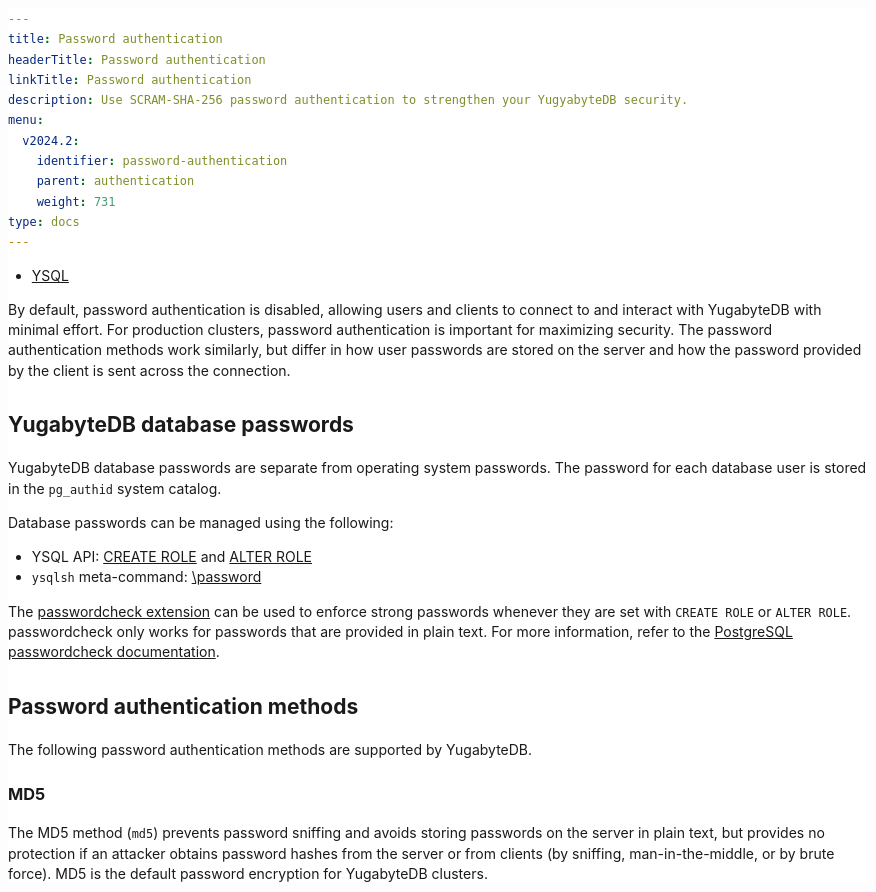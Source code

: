 ```yaml
---
title: Password authentication
headerTitle: Password authentication
linkTitle: Password authentication
description: Use SCRAM-SHA-256 password authentication to strengthen your YugyabyteDB security.
menu:
  v2024.2:
    identifier: password-authentication
    parent: authentication
    weight: 731
type: docs
---
```


<ul class="nav nav-tabs-alt nav-tabs-yb">
  <li >
    <a href="../password-authentication/" class="nav-link active">
      <i class="icon-postgres" aria-hidden="true"></i>
      YSQL
    </a>
  </li>
</ul>

By default, password authentication is disabled, allowing users and clients to connect to and interact with YugabyteDB with minimal effort. For production clusters, password authentication is important for maximizing security. The password authentication methods work similarly, but differ in how user passwords are stored on the server and how the password provided by the client is sent across the connection.

## YugabyteDB database passwords

YugabyteDB database passwords are separate from operating system passwords. The password for each database user is stored in the `pg_authid` system catalog.

Database passwords can be managed using the following:

- YSQL API: [CREATE ROLE](../../../api/ysql/the-sql-language/statements/dcl_create_role) and [ALTER ROLE](../../../api/ysql/the-sql-language/statements/dcl_alter_role)
- `ysqlsh` meta-command: [\password](../../../api/ysqlsh-meta-commands/#password-username)

The [passwordcheck extension](../../../additional-features/pg-extensions/extension-passwordcheck) can be used to enforce strong passwords whenever they are set with `CREATE ROLE` or `ALTER ROLE`. passwordcheck only works for passwords that are provided in plain text. For more information, refer to the [PostgreSQL passwordcheck documentation](https://www.postgresql.org/docs/11/passwordcheck.html).

## Password authentication methods

The following password authentication methods are supported by YugabyteDB.

### MD5

The MD5 method (`md5`) prevents password sniffing and avoids storing passwords on the server in plain text, but provides no protection if an attacker obtains password hashes from the server or from clients (by sniffing, man-in-the-middle, or by brute force). MD5 is the default password encryption for YugabyteDB clusters.
